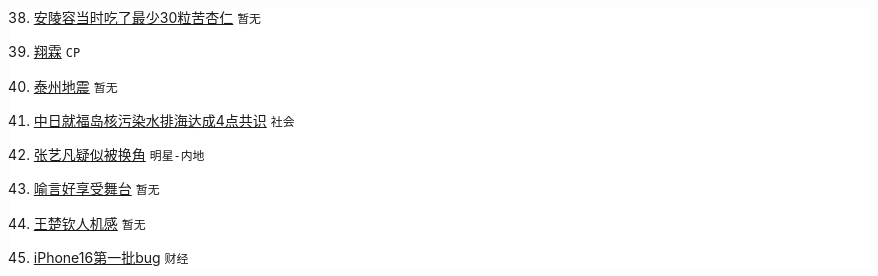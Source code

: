 38. [安陵容当时吃了最少30粒苦杏仁](https://m.weibo.cn/search?containerid=100103type%3D1%26t%3D10%26q%3D%E5%AE%89%E9%99%B5%E5%AE%B9%E5%BD%93%E6%97%B6%E5%90%83%E4%BA%86%E6%9C%80%E5%B0%9130%E7%B2%92%E8%8B%A6%E6%9D%8F%E4%BB%81&stream_entry_id=31&isnewpage=1&extparam=seat%3D1%26lcate%3D5001%26realpos%3D35%26c_type%3D31%26pos%3D36%26q%3D%25E5%25AE%2589%25E9%2599%25B5%25E5%25AE%25B9%25E5%25BD%2593%25E6%2597%25B6%25E5%2590%2583%25E4%25BA%2586%25E6%259C%2580%25E5%25B0%259130%25E7%25B2%2592%25E8%258B%25A6%25E6%259D%258F%25E4%25BB%2581%26cate%3D5001%26dgr%3D0%26stream_entry_id%3D31%26flag%3D1%26band_rank%3D35%26filter_type%3Drealtimehot%26display_time%3D1726838805%26pre_seqid%3D17268388051340123601325) `暂无` 

39. [翔霖](https://m.weibo.cn/search?containerid=100103type%3D1%26t%3D10%26q%3D%E7%BF%94%E9%9C%96&stream_entry_id=31&isnewpage=1&extparam=seat%3D1%26lcate%3D5001%26realpos%3D36%26c_type%3D31%26pos%3D37%26q%3D%25E7%25BF%2594%25E9%259C%2596%26cate%3D5001%26dgr%3D0%26stream_entry_id%3D31%26flag%3D0%26band_rank%3D36%26filter_type%3Drealtimehot%26display_time%3D1726838805%26pre_seqid%3D17268388051340123601325) `CP` 

40. [泰州地震](https://m.weibo.cn/search?containerid=100103type%3D1%26t%3D10%26q%3D%E6%B3%B0%E5%B7%9E%E5%9C%B0%E9%9C%87&stream_entry_id=31&isnewpage=1&extparam=seat%3D1%26lcate%3D5001%26realpos%3D37%26c_type%3D31%26pos%3D38%26q%3D%25E6%25B3%25B0%25E5%25B7%259E%25E5%259C%25B0%25E9%259C%2587%26cate%3D5001%26dgr%3D0%26stream_entry_id%3D31%26flag%3D1%26band_rank%3D37%26filter_type%3Drealtimehot%26display_time%3D1726838805%26pre_seqid%3D17268388051340123601325) `暂无` 

41. [中日就福岛核污染水排海达成4点共识](https://m.weibo.cn/search?containerid=100103type%3D1%26t%3D10%26q%3D%23%E4%B8%AD%E6%97%A5%E5%B0%B1%E7%A6%8F%E5%B2%9B%E6%A0%B8%E6%B1%A1%E6%9F%93%E6%B0%B4%E6%8E%92%E6%B5%B7%E8%BE%BE%E6%88%904%E7%82%B9%E5%85%B1%E8%AF%86%23&stream_entry_id=31&isnewpage=1&extparam=seat%3D1%26lcate%3D5001%26realpos%3D38%26c_type%3D31%26pos%3D39%26q%3D%2523%25E4%25B8%25AD%25E6%2597%25A5%25E5%25B0%25B1%25E7%25A6%258F%25E5%25B2%259B%25E6%25A0%25B8%25E6%25B1%25A1%25E6%259F%2593%25E6%25B0%25B4%25E6%258E%2592%25E6%25B5%25B7%25E8%25BE%25BE%25E6%2588%25904%25E7%2582%25B9%25E5%2585%25B1%25E8%25AF%2586%2523%26cate%3D5001%26dgr%3D0%26stream_entry_id%3D31%26flag%3D0%26band_rank%3D38%26filter_type%3Drealtimehot%26display_time%3D1726838805%26pre_seqid%3D17268388051340123601325) `社会` 

42. [张艺凡疑似被换角](https://m.weibo.cn/search?containerid=100103type%3D1%26t%3D10%26q%3D%23%E5%BC%A0%E8%89%BA%E5%87%A1%E7%96%91%E4%BC%BC%E8%A2%AB%E6%8D%A2%E8%A7%92%23&stream_entry_id=31&isnewpage=1&extparam=seat%3D1%26lcate%3D5001%26realpos%3D39%26c_type%3D31%26pos%3D40%26q%3D%2523%25E5%25BC%25A0%25E8%2589%25BA%25E5%2587%25A1%25E7%2596%2591%25E4%25BC%25BC%25E8%25A2%25AB%25E6%258D%25A2%25E8%25A7%2592%2523%26cate%3D5001%26dgr%3D0%26stream_entry_id%3D31%26flag%3D0%26band_rank%3D39%26filter_type%3Drealtimehot%26display_time%3D1726838805%26pre_seqid%3D17268388051340123601325) `明星-内地` 

43. [喻言好享受舞台](https://m.weibo.cn/search?containerid=100103type%3D1%26t%3D10%26q%3D%E5%96%BB%E8%A8%80%E5%A5%BD%E4%BA%AB%E5%8F%97%E8%88%9E%E5%8F%B0&stream_entry_id=31&isnewpage=1&extparam=seat%3D1%26lcate%3D5001%26realpos%3D40%26c_type%3D31%26pos%3D41%26q%3D%25E5%2596%25BB%25E8%25A8%2580%25E5%25A5%25BD%25E4%25BA%25AB%25E5%258F%2597%25E8%2588%259E%25E5%258F%25B0%26cate%3D5001%26dgr%3D0%26stream_entry_id%3D31%26flag%3D1%26band_rank%3D40%26filter_type%3Drealtimehot%26display_time%3D1726838805%26pre_seqid%3D17268388051340123601325) `暂无` 

44. [王楚钦人机感](https://m.weibo.cn/search?containerid=100103type%3D1%26t%3D10%26q%3D%E7%8E%8B%E6%A5%9A%E9%92%A6%E4%BA%BA%E6%9C%BA%E6%84%9F&stream_entry_id=31&isnewpage=1&extparam=seat%3D1%26lcate%3D5001%26realpos%3D41%26c_type%3D31%26pos%3D42%26q%3D%25E7%258E%258B%25E6%25A5%259A%25E9%2592%25A6%25E4%25BA%25BA%25E6%259C%25BA%25E6%2584%259F%26cate%3D5001%26dgr%3D0%26stream_entry_id%3D31%26flag%3D0%26band_rank%3D41%26filter_type%3Drealtimehot%26display_time%3D1726838805%26pre_seqid%3D17268388051340123601325) `暂无` 

45. [iPhone16第一批bug](https://m.weibo.cn/search?containerid=100103type%3D1%26t%3D10%26q%3D%23iPhone16%E7%AC%AC%E4%B8%80%E6%89%B9bug%23&stream_entry_id=31&isnewpage=1&extparam=seat%3D1%26lcate%3D5001%26realpos%3D42%26c_type%3D31%26pos%3D43%26q%3D%2523iPhone16%25E7%25AC%25AC%25E4%25B8%2580%25E6%2589%25B9bug%2523%26cate%3D5001%26dgr%3D0%26stream_entry_id%3D31%26flag%3D0%26band_rank%3D42%26filter_type%3Drealtimehot%26display_time%3D1726838805%26pre_seqid%3D17268388051340123601325) `财经` 
